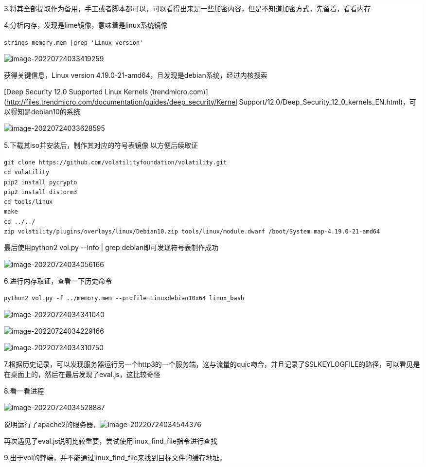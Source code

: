 3.将其全部提取作为备用，手工或者脚本都可以，可以看得出来是一些加密内容，但是不知道加密方式，先留着，看看内存

4.分析内存，发现是lime镜像，意味着是linux系统镜像

```
strings memory.mem |grep 'Linux version'
```

![image-20220724033419259](http://img.l1near.top/image-20220724033419259.png)

获得关键信息，Linux version 4.19.0-21-amd64，且发现是debian系统，经过内核搜索

[Deep Security 12.0 Supported Linux Kernels (trendmicro.com)](http://files.trendmicro.com/documentation/guides/deep_security/Kernel Support/12.0/Deep_Security_12_0_kernels_EN.html)，可以得知是debian10的系统

![image-20220724033628595](http://img.l1near.top/image-20220724033628595.png)

5.下载其iso并安装后，制作其对应的符号表镜像 以方便后续取证

```
git clone https://github.com/volatilityfoundation/volatility.git
cd volatility
pip2 install pycrypto
pip2 install distorm3
cd tools/linux
make
cd ../../
zip volatility/plugins/overlays/linux/Debian10.zip tools/linux/module.dwarf /boot/System.map-4.19.0-21-amd64
```

最后使用python2 vol.py --info  | grep debian即可发现符号表制作成功

![image-20220724034056166](http://img.l1near.top/image-20220724034056166.png)

6.进行内存取证，查看一下历史命令

```
python2 vol.py -f ../memory.mem --profile=Linuxdebian10x64 linux_bash
```

![image-20220724034341040](http://img.l1near.top/image-20220724034341040.png)

![image-20220724034229166](http://img.l1near.top/image-20220724034229166.png)

![image-20220724034310750](http://img.l1near.top/image-20220724034310750.png)

7.根据历史记录，可以发现服务器运行另一个http3的一个服务端，这与流量的quic吻合，并且记录了SSLKEYLOGFILE的路径，可以看见是在桌面上的，然后在最后发现了eval.js，这比较奇怪

8.看一看进程

![image-20220724034528887](http://img.l1near.top/image-20220724034528887.png)

说明运行了apache2的服务器，![image-20220724034544376](http://img.l1near.top/image-20220724034544376.png)

再次遇见了eval.js说明比较重要，尝试使用linux_find_file指令进行查找

9.出于vol的弊端，并不能通过linux_find_file来找到目标文件的缓存地址，
